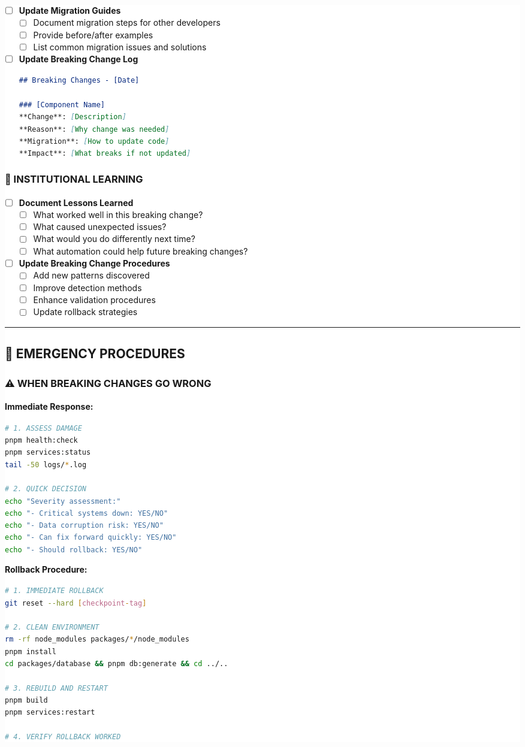 - [ ] **Update Migration Guides**
  - [ ] Document migration steps for other developers
  - [ ] Provide before/after examples
  - [ ] List common migration issues and solutions

- [ ] **Update Breaking Change Log**
  ```markdown
  ## Breaking Changes - [Date]
  
  ### [Component Name]
  **Change**: [Description]
  **Reason**: [Why change was needed]
  **Migration**: [How to update code]
  **Impact**: [What breaks if not updated]
  ```

### **🔄 INSTITUTIONAL LEARNING**

- [ ] **Document Lessons Learned**
  - [ ] What worked well in this breaking change?
  - [ ] What caused unexpected issues?
  - [ ] What would you do differently next time?
  - [ ] What automation could help future breaking changes?

- [ ] **Update Breaking Change Procedures**
  - [ ] Add new patterns discovered
  - [ ] Improve detection methods
  - [ ] Enhance validation procedures
  - [ ] Update rollback strategies

---

## 🚨 **EMERGENCY PROCEDURES**

### **⚠️ WHEN BREAKING CHANGES GO WRONG**

**Immediate Response:**
```bash
# 1. ASSESS DAMAGE
pnpm health:check
pnpm services:status
tail -50 logs/*.log

# 2. QUICK DECISION
echo "Severity assessment:"
echo "- Critical systems down: YES/NO"
echo "- Data corruption risk: YES/NO"  
echo "- Can fix forward quickly: YES/NO"
echo "- Should rollback: YES/NO"
```

**Rollback Procedure:**
```bash
# 1. IMMEDIATE ROLLBACK
git reset --hard [checkpoint-tag]

# 2. CLEAN ENVIRONMENT
rm -rf node_modules packages/*/node_modules
pnpm install
cd packages/database && pnpm db:generate && cd ../..

# 3. REBUILD AND RESTART
pnpm build
pnpm services:restart

# 4. VERIFY ROLLBACK WORKED
```